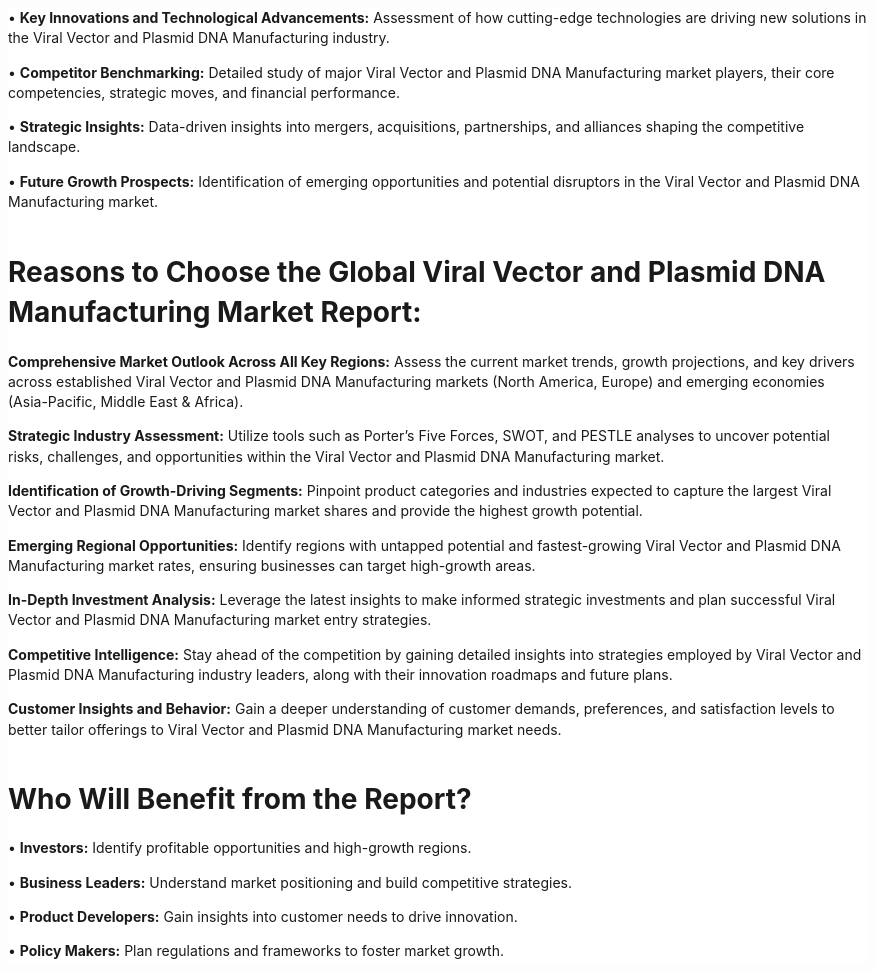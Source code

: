 • <strong>Key Innovations and Technological Advancements:</strong> Assessment of how cutting-edge technologies are driving new solutions in the Viral Vector and Plasmid DNA Manufacturing industry.

• <strong>Competitor Benchmarking:</strong> Detailed study of major Viral Vector and Plasmid DNA Manufacturing market players, their core competencies, strategic moves, and financial performance.

• <strong>Strategic Insights:</strong> Data-driven insights into mergers, acquisitions, partnerships, and alliances shaping the competitive landscape.

• <strong>Future Growth Prospects:</strong> Identification of emerging opportunities and potential disruptors in the Viral Vector and Plasmid DNA Manufacturing market.

# <strong>Reasons to Choose the Global Viral Vector and Plasmid DNA Manufacturing Market Report:</strong>

<strong>Comprehensive Market Outlook Across All Key Regions:</strong>
Assess the current market trends, growth projections, and key drivers across established Viral Vector and Plasmid DNA Manufacturing markets (North America, Europe) and emerging economies (Asia-Pacific, Middle East & Africa).

<strong>Strategic Industry Assessment:</strong>
Utilize tools such as Porter’s Five Forces, SWOT, and PESTLE analyses to uncover potential risks, challenges, and opportunities within the Viral Vector and Plasmid DNA Manufacturing market.

<strong>Identification of Growth-Driving Segments:</strong>
Pinpoint product categories and industries expected to capture the largest Viral Vector and Plasmid DNA Manufacturing market shares and provide the highest growth potential.

<strong>Emerging Regional Opportunities:</strong>
Identify regions with untapped potential and fastest-growing Viral Vector and Plasmid DNA Manufacturing market rates, ensuring businesses can target high-growth areas.

<strong>In-Depth Investment Analysis:</strong>
Leverage the latest insights to make informed strategic investments and plan successful Viral Vector and Plasmid DNA Manufacturing market entry strategies.

<strong>Competitive Intelligence:</strong>
Stay ahead of the competition by gaining detailed insights into strategies employed by Viral Vector and Plasmid DNA Manufacturing industry leaders, along with their innovation roadmaps and future plans.

<strong>Customer Insights and Behavior:</strong>
Gain a deeper understanding of customer demands, preferences, and satisfaction levels to better tailor offerings to Viral Vector and Plasmid DNA Manufacturing market needs.

# <strong>Who Will Benefit from the Report?</strong>

• <strong>Investors:</strong> Identify profitable opportunities and high-growth regions.

• <strong>Business Leaders:</strong> Understand market positioning and build competitive strategies.

• <strong>Product Developers:</strong> Gain insights into customer needs to drive innovation.

• <strong>Policy Makers:</strong> Plan regulations and frameworks to foster market growth.
